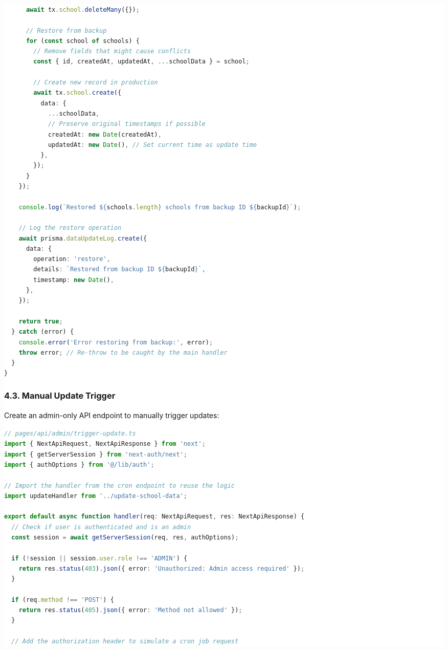 ```typescript
      await tx.school.deleteMany({});
      
      // Restore from backup
      for (const school of schools) {
        // Remove fields that might cause conflicts
        const { id, createdAt, updatedAt, ...schoolData } = school;
        
        // Create new record in production
        await tx.school.create({
          data: {
            ...schoolData,
            // Preserve original timestamps if possible
            createdAt: new Date(createdAt),
            updatedAt: new Date(), // Set current time as update time
          },
        });
      }
    });
    
    console.log(`Restored ${schools.length} schools from backup ID ${backupId}`);
    
    // Log the restore operation
    await prisma.dataUpdateLog.create({
      data: {
        operation: 'restore',
        details: `Restored from backup ID ${backupId}`,
        timestamp: new Date(),
      },
    });
    
    return true;
  } catch (error) {
    console.error('Error restoring from backup:', error);
    throw error; // Re-throw to be caught by the main handler
  }
}
```

### 4.3. Manual Update Trigger

Create an admin-only API endpoint to manually trigger updates:

```typescript
// pages/api/admin/trigger-update.ts
import { NextApiRequest, NextApiResponse } from 'next';
import { getServerSession } from 'next-auth/next';
import { authOptions } from '@/lib/auth';

// Import the handler from the cron endpoint to reuse the logic
import updateHandler from '../update-school-data';

export default async function handler(req: NextApiRequest, res: NextApiResponse) {
  // Check if user is authenticated and is an admin
  const session = await getServerSession(req, res, authOptions);
  
  if (!session || session.user.role !== 'ADMIN') {
    return res.status(403).json({ error: 'Unauthorized: Admin access required' });
  }
  
  if (req.method !== 'POST') {
    return res.status(405).json({ error: 'Method not allowed' });
  }
  
  // Add the authorization header to simulate a cron job request
```